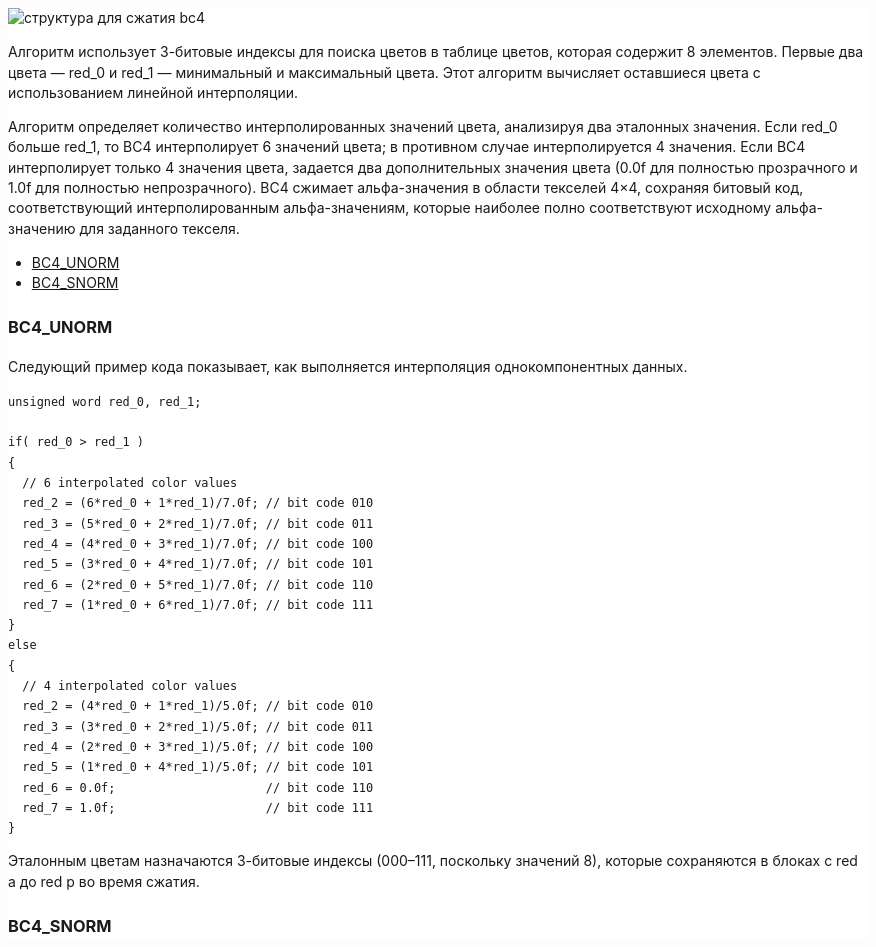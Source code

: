 ![структура для сжатия bc4](images/d3d10-compression-bc4.png)

Алгоритм использует 3-битовые индексы для поиска цветов в таблице цветов, которая содержит 8 элементов. Первые два цвета — red\_0 и red\_1 — минимальный и максимальный цвета. Этот алгоритм вычисляет оставшиеся цвета с использованием линейной интерполяции.

Алгоритм определяет количество интерполированных значений цвета, анализируя два эталонных значения. Если red\_0 больше red\_1, то BC4 интерполирует 6 значений цвета; в противном случае интерполируется 4 значения. Если BC4 интерполирует только 4 значения цвета, задается два дополнительных значения цвета (0.0f для полностью прозрачного и 1.0f для полностью непрозрачного). BC4 сжимает альфа-значения в области текселей 4×4, сохраняя битовый код, соответствующий интерполированным альфа-значениям, которые наиболее полно соответствуют исходному альфа-значению для заданного текселя.

-   [BC4\_UNORM](#bc4-unorm)
-   [BC4\_SNORM](#bc4-snorm)

### <a name="span-idbc4unormspanspan-idbc4unormspanspan-idbc4-unormspanbc4unorm"></a><span id="BC4_UNORM"></span><span id="bc4_unorm"></span><span id="bc4-unorm"></span>BC4\_UNORM

Следующий пример кода показывает, как выполняется интерполяция однокомпонентных данных.

```
unsigned word red_0, red_1;

if( red_0 > red_1 )
{
  // 6 interpolated color values
  red_2 = (6*red_0 + 1*red_1)/7.0f; // bit code 010
  red_3 = (5*red_0 + 2*red_1)/7.0f; // bit code 011
  red_4 = (4*red_0 + 3*red_1)/7.0f; // bit code 100
  red_5 = (3*red_0 + 4*red_1)/7.0f; // bit code 101
  red_6 = (2*red_0 + 5*red_1)/7.0f; // bit code 110
  red_7 = (1*red_0 + 6*red_1)/7.0f; // bit code 111
}
else
{
  // 4 interpolated color values
  red_2 = (4*red_0 + 1*red_1)/5.0f; // bit code 010
  red_3 = (3*red_0 + 2*red_1)/5.0f; // bit code 011
  red_4 = (2*red_0 + 3*red_1)/5.0f; // bit code 100
  red_5 = (1*red_0 + 4*red_1)/5.0f; // bit code 101
  red_6 = 0.0f;                     // bit code 110
  red_7 = 1.0f;                     // bit code 111
}
```

Эталонным цветам назначаются 3-битовые индексы (000–111, поскольку значений 8), которые сохраняются в блоках с red a до red p во время сжатия.

### <a name="span-idbc4snormspanspan-idbc4snormspanspan-idbc4-snormspanbc4snorm"></a><span id="BC4_SNORM"></span><span id="bc4_snorm"></span><span id="bc4-snorm"></span>BC4\_SNORM
